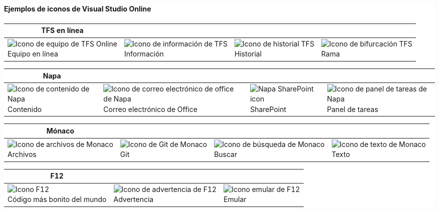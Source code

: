 #### <a name="examples-of-visual-studio-online-icons"></a>Ejemplos de iconos de Visual Studio Online

|TFS en línea||||
|----------------|-|-|-|
|![Icono de equipo de TFS Online](../../extensibility/ux-guidelines/media/0405-49_tfsonlineteam.png "0405 49_TFSOnlineTeam")<br />Equipo en línea|![Icono de información de TFS](../../extensibility/ux-guidelines/media/0405-50_tfsinformation.png "0405 50_TFSInformation")<br />Información|![Icono de historial TFS](../../extensibility/ux-guidelines/media/0405-51_tfshistory.png "0405 51_TFSHistory")<br />Historial|![Icono de bifurcación TFS](../../extensibility/ux-guidelines/media/0405-52_tfsbranch.png "0405 52_TFSBranch")<br />Rama|

|Napa||||
|----------|-|-|-|
|![Icono de contenido de Napa](../../extensibility/ux-guidelines/media/0405-53_napacontent.png "0405 53_NapaContent")<br />Contenido|![Icono de correo electrónico de office de Napa](../../extensibility/ux-guidelines/media/0405-54_napaofficemail.png "0405 54_NapaOfficeMail")<br />Correo electrónico de Office|![Napa SharePoint icon](../../extensibility/ux-guidelines/media/0405-55_napasharepoint.png "0405-55_NapaSharePoint")<br />SharePoint|![Icono de panel de tareas de Napa](../../extensibility/ux-guidelines/media/0405-56_napataskpane.png "0405 56_NapaTaskPane")<br />Panel de tareas|

|Mónaco||||
|------------|-|-|-|
|![Icono de archivos de Monaco](../../extensibility/ux-guidelines/media/0405-57_monacofiles.png "0405 57_MonacoFiles")<br />Archivos|![Icono de Git de Monaco](../../extensibility/ux-guidelines/media/0405-58_monacogit.png "0405 58_MonacoGit")<br />Git|![Icono de búsqueda de Monaco](../../extensibility/ux-guidelines/media/0405-59_monacosearch.png "0405 59_MonacoSearch")<br />Buscar|![Icono de texto de Monaco](../../extensibility/ux-guidelines/media/0405-60_monacotext.png "0405 60_MonacoText")<br />Texto|

|F12|||
|---------|-|-|
|![Icono F12](../../extensibility/ux-guidelines/media/0405-61_f12prettycode.png "0405 61_F12PrettyCode")<br />Código más bonito del mundo|![Icono de advertencia de F12](../../extensibility/ux-guidelines/media/0405-62_f12warning.png "0405 62_F12Warning")<br />Advertencia|![Icono emular de F12](../../extensibility/ux-guidelines/media/0405-63_f12emulate.png "0405 63_F12Emulate")<br />Emular|